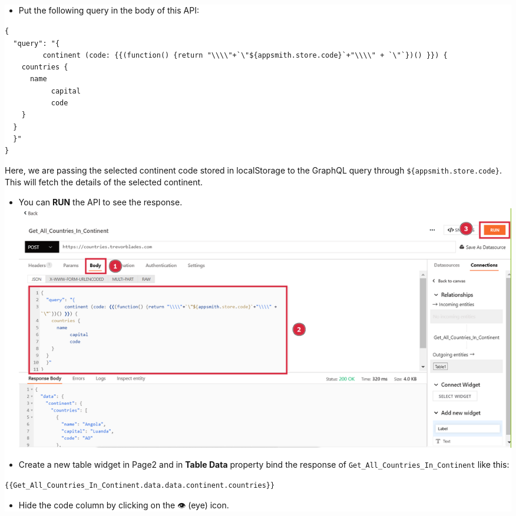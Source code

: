 * Put the following query in the body of this API:
```
{
  "query": "{
         continent (code: {{(function() {return "\\\\"+`\"${appsmith.store.code}`+"\\\\" + `\"`})() }}) {
    countries {
      name
           capital
           code
    }
  }
  }"
}
```
Here, we are passing the selected continent code stored in localStorage to the GraphQL query through `${appsmith.store.code}`. This will fetch the details of the selected continent.

* You can **RUN** the API to see the response.
![Get_All_Countries_In_Continent run](../.gitbook/assets/07.country-api-body-and-run.png)

* Create a new table widget in Page2 and in **Table Data** property bind the response of `Get_All_Countries_In_Continent` like this:
```
{{Get_All_Countries_In_Continent.data.data.continent.countries}}
```
* Hide the code column by clicking on the 👁 (eye) icon.